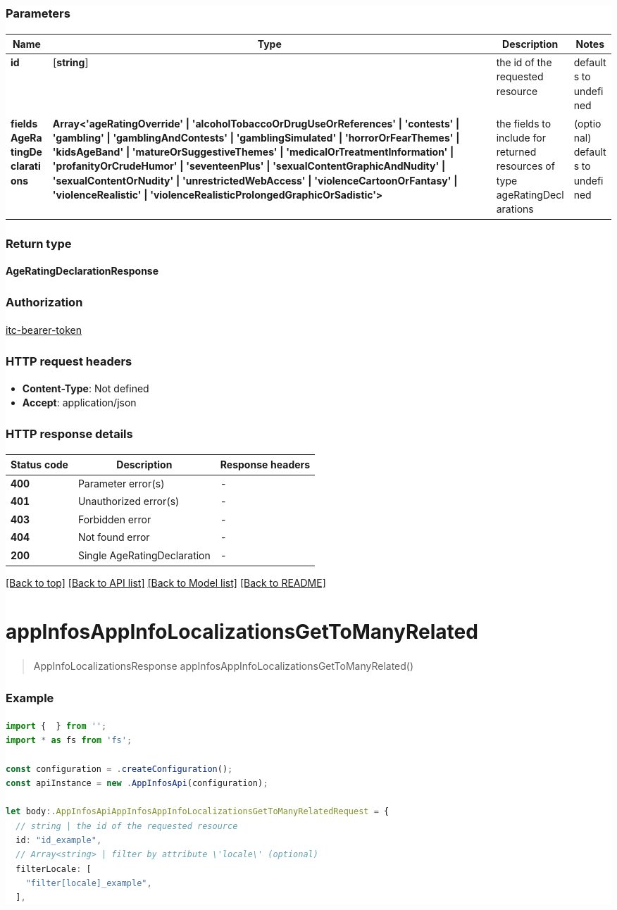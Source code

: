 
### Parameters

Name | Type | Description  | Notes
------------- | ------------- | ------------- | -------------
 **id** | [**string**] | the id of the requested resource | defaults to undefined
 **fieldsAgeRatingDeclarations** | **Array<&#39;ageRatingOverride&#39; &#124; &#39;alcoholTobaccoOrDrugUseOrReferences&#39; &#124; &#39;contests&#39; &#124; &#39;gambling&#39; &#124; &#39;gamblingAndContests&#39; &#124; &#39;gamblingSimulated&#39; &#124; &#39;horrorOrFearThemes&#39; &#124; &#39;kidsAgeBand&#39; &#124; &#39;matureOrSuggestiveThemes&#39; &#124; &#39;medicalOrTreatmentInformation&#39; &#124; &#39;profanityOrCrudeHumor&#39; &#124; &#39;seventeenPlus&#39; &#124; &#39;sexualContentGraphicAndNudity&#39; &#124; &#39;sexualContentOrNudity&#39; &#124; &#39;unrestrictedWebAccess&#39; &#124; &#39;violenceCartoonOrFantasy&#39; &#124; &#39;violenceRealistic&#39; &#124; &#39;violenceRealisticProlongedGraphicOrSadistic&#39;>** | the fields to include for returned resources of type ageRatingDeclarations | (optional) defaults to undefined


### Return type

**AgeRatingDeclarationResponse**

### Authorization

[itc-bearer-token](README.md#itc-bearer-token)

### HTTP request headers

 - **Content-Type**: Not defined
 - **Accept**: application/json


### HTTP response details
| Status code | Description | Response headers |
|-------------|-------------|------------------|
**400** | Parameter error(s) |  -  |
**401** | Unauthorized error(s) |  -  |
**403** | Forbidden error |  -  |
**404** | Not found error |  -  |
**200** | Single AgeRatingDeclaration |  -  |

[[Back to top]](#) [[Back to API list]](README.md#documentation-for-api-endpoints) [[Back to Model list]](README.md#documentation-for-models) [[Back to README]](README.md)

# **appInfosAppInfoLocalizationsGetToManyRelated**
> AppInfoLocalizationsResponse appInfosAppInfoLocalizationsGetToManyRelated()


### Example


```typescript
import {  } from '';
import * as fs from 'fs';

const configuration = .createConfiguration();
const apiInstance = new .AppInfosApi(configuration);

let body:.AppInfosApiAppInfosAppInfoLocalizationsGetToManyRelatedRequest = {
  // string | the id of the requested resource
  id: "id_example",
  // Array<string> | filter by attribute \'locale\' (optional)
  filterLocale: [
    "filter[locale]_example",
  ],
```